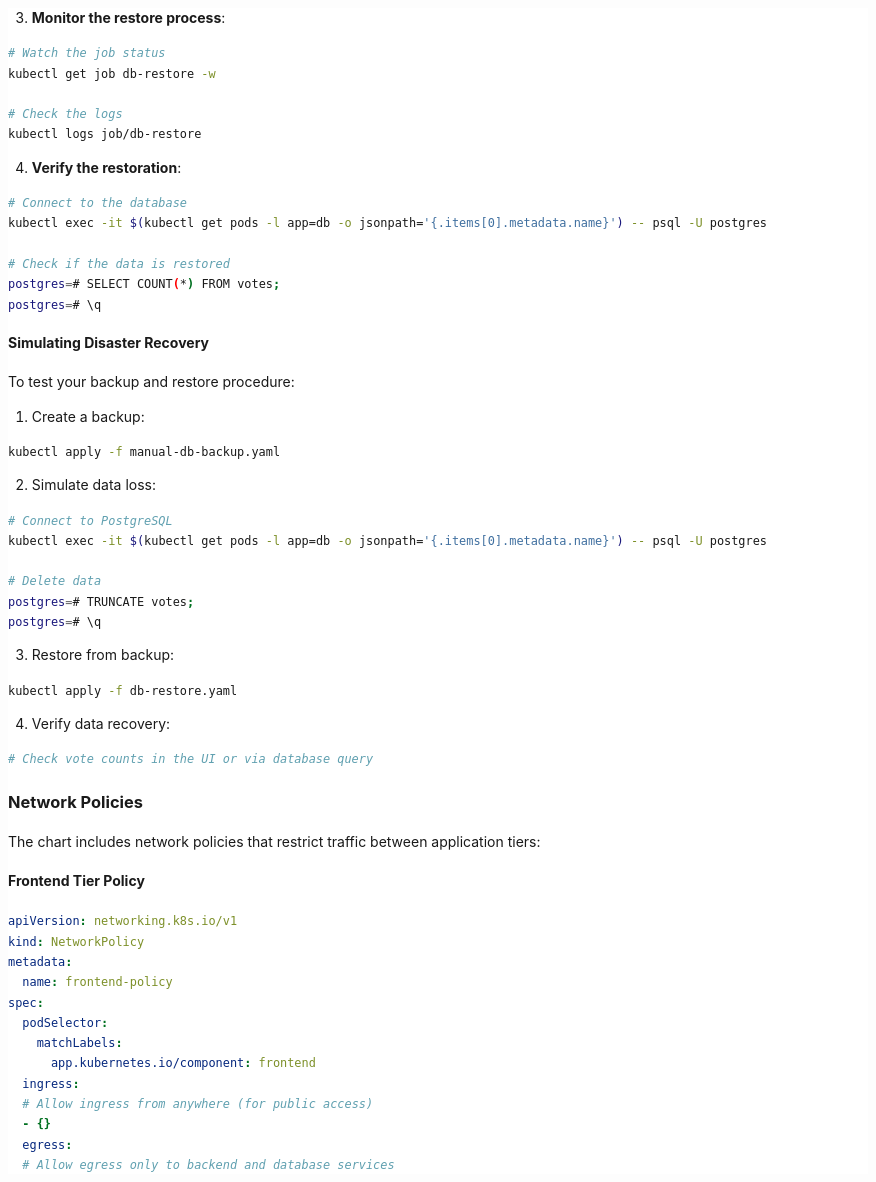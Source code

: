 3. **Monitor the restore process**:
```bash
# Watch the job status
kubectl get job db-restore -w

# Check the logs
kubectl logs job/db-restore
```

4. **Verify the restoration**:
```bash
# Connect to the database
kubectl exec -it $(kubectl get pods -l app=db -o jsonpath='{.items[0].metadata.name}') -- psql -U postgres

# Check if the data is restored
postgres=# SELECT COUNT(*) FROM votes;
postgres=# \q
```

#### Simulating Disaster Recovery

To test your backup and restore procedure:

1. Create a backup:
```bash
kubectl apply -f manual-db-backup.yaml
```

2. Simulate data loss:
```bash
# Connect to PostgreSQL
kubectl exec -it $(kubectl get pods -l app=db -o jsonpath='{.items[0].metadata.name}') -- psql -U postgres

# Delete data
postgres=# TRUNCATE votes;
postgres=# \q
```

3. Restore from backup:
```bash
kubectl apply -f db-restore.yaml
```

4. Verify data recovery:
```bash
# Check vote counts in the UI or via database query
```

### Network Policies

The chart includes network policies that restrict traffic between application tiers:

#### Frontend Tier Policy

```yaml
apiVersion: networking.k8s.io/v1
kind: NetworkPolicy
metadata:
  name: frontend-policy
spec:
  podSelector:
    matchLabels:
      app.kubernetes.io/component: frontend
  ingress:
  # Allow ingress from anywhere (for public access)
  - {}
  egress:
  # Allow egress only to backend and database services
```